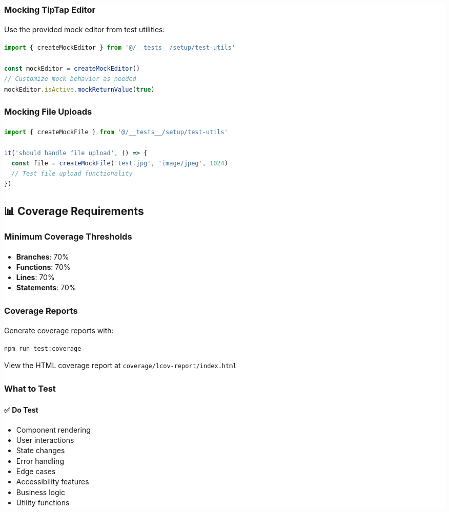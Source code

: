 ### Mocking TipTap Editor

Use the provided mock editor from test utilities:

```typescript
import { createMockEditor } from '@/__tests__/setup/test-utils'

const mockEditor = createMockEditor()
// Customize mock behavior as needed
mockEditor.isActive.mockReturnValue(true)
```

### Mocking File Uploads

```typescript
import { createMockFile } from '@/__tests__/setup/test-utils'

it('should handle file upload', () => {
  const file = createMockFile('test.jpg', 'image/jpeg', 1024)
  // Test file upload functionality
})
```

## 📊 Coverage Requirements

### Minimum Coverage Thresholds

- **Branches**: 70%
- **Functions**: 70%
- **Lines**: 70%
- **Statements**: 70%

### Coverage Reports

Generate coverage reports with:

```bash
npm run test:coverage
```

View the HTML coverage report at `coverage/lcov-report/index.html`

### What to Test

#### ✅ Do Test

- Component rendering
- User interactions
- State changes
- Error handling
- Edge cases
- Accessibility features
- Business logic
- Utility functions
